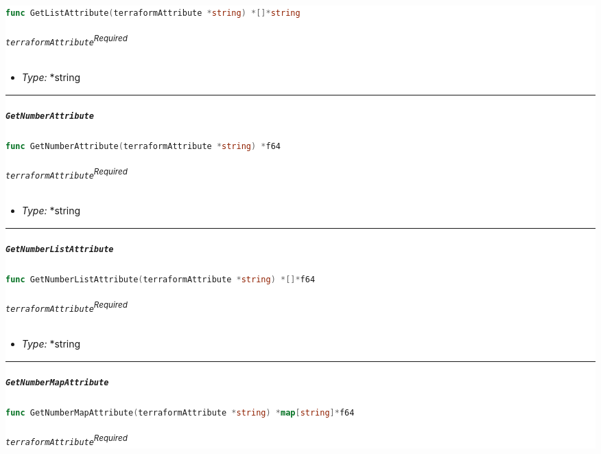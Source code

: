 ```go
func GetListAttribute(terraformAttribute *string) *[]*string
```

###### `terraformAttribute`<sup>Required</sup> <a name="terraformAttribute" id="@cdktf/provider-azurerm.marketplaceRoleAssignment.MarketplaceRoleAssignment.getListAttribute.parameter.terraformAttribute"></a>

- *Type:* *string

---

##### `GetNumberAttribute` <a name="GetNumberAttribute" id="@cdktf/provider-azurerm.marketplaceRoleAssignment.MarketplaceRoleAssignment.getNumberAttribute"></a>

```go
func GetNumberAttribute(terraformAttribute *string) *f64
```

###### `terraformAttribute`<sup>Required</sup> <a name="terraformAttribute" id="@cdktf/provider-azurerm.marketplaceRoleAssignment.MarketplaceRoleAssignment.getNumberAttribute.parameter.terraformAttribute"></a>

- *Type:* *string

---

##### `GetNumberListAttribute` <a name="GetNumberListAttribute" id="@cdktf/provider-azurerm.marketplaceRoleAssignment.MarketplaceRoleAssignment.getNumberListAttribute"></a>

```go
func GetNumberListAttribute(terraformAttribute *string) *[]*f64
```

###### `terraformAttribute`<sup>Required</sup> <a name="terraformAttribute" id="@cdktf/provider-azurerm.marketplaceRoleAssignment.MarketplaceRoleAssignment.getNumberListAttribute.parameter.terraformAttribute"></a>

- *Type:* *string

---

##### `GetNumberMapAttribute` <a name="GetNumberMapAttribute" id="@cdktf/provider-azurerm.marketplaceRoleAssignment.MarketplaceRoleAssignment.getNumberMapAttribute"></a>

```go
func GetNumberMapAttribute(terraformAttribute *string) *map[string]*f64
```

###### `terraformAttribute`<sup>Required</sup> <a name="terraformAttribute" id="@cdktf/provider-azurerm.marketplaceRoleAssignment.MarketplaceRoleAssignment.getNumberMapAttribute.parameter.terraformAttribute"></a>
